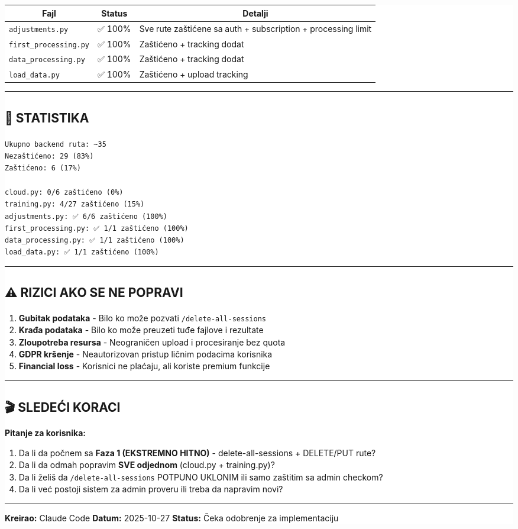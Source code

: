| Fajl | Status | Detalji |
|------|--------|---------|
| `adjustments.py` | ✅ 100% | Sve rute zaštićene sa auth + subscription + processing limit |
| `first_processing.py` | ✅ 100% | Zaštićeno + tracking dodat |
| `data_processing.py` | ✅ 100% | Zaštićeno + tracking dodat |
| `load_data.py` | ✅ 100% | Zaštićeno + upload tracking |

---

## 🔢 STATISTIKA

```
Ukupno backend ruta: ~35
Nezaštićeno: 29 (83%)
Zaštićeno: 6 (17%)

cloud.py: 0/6 zaštićeno (0%)
training.py: 4/27 zaštićeno (15%)
adjustments.py: ✅ 6/6 zaštićeno (100%)
first_processing.py: ✅ 1/1 zaštićeno (100%)
data_processing.py: ✅ 1/1 zaštićeno (100%)
load_data.py: ✅ 1/1 zaštićeno (100%)
```

---

## ⚠️ RIZICI AKO SE NE POPRAVI

1. **Gubitak podataka** - Bilo ko može pozvati `/delete-all-sessions`
2. **Krađa podataka** - Bilo ko može preuzeti tuđe fajlove i rezultate
3. **Zloupotreba resursa** - Neograničen upload i procesiranje bez quota
4. **GDPR kršenje** - Neautorizovan pristup ličnim podacima korisnika
5. **Financial loss** - Korisnici ne plaćaju, ali koriste premium funkcije

---

## 🎬 SLEDEĆI KORACI

**Pitanje za korisnika:**

1. Da li da počnem sa **Faza 1 (EKSTREMNO HITNO)** - delete-all-sessions + DELETE/PUT rute?
2. Da li da odmah popravim **SVE odjednom** (cloud.py + training.py)?
3. Da li želiš da `/delete-all-sessions` POTPUNO UKLONIM ili samo zaštitim sa admin checkom?
4. Da li već postoji sistem za admin proveru ili treba da napravim novi?

---

**Kreirao:** Claude Code
**Datum:** 2025-10-27
**Status:** Čeka odobrenje za implementaciju
